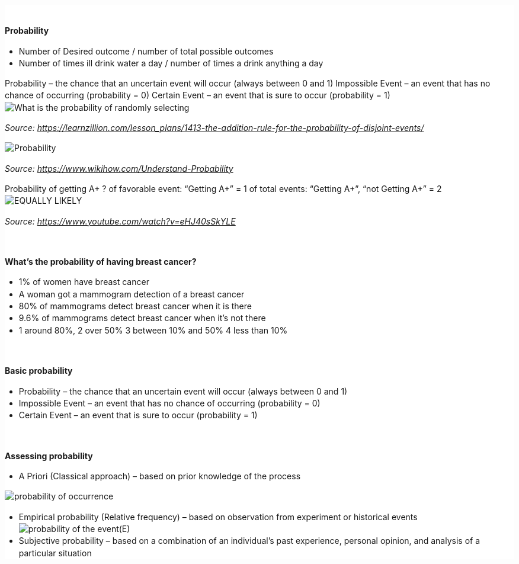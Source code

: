 <br>

**Probability**
- Number of Desired outcome / number of total possible outcomes 
- Number of times ill drink water a day / number of times a drink anything a day

 Probability – the chance that an uncertain event will occur (always between 0 and 1) 
 Impossible Event – an event that has no chance of occurring (probability = 0) 
 Certain Event – an event that is sure to occur (probability = 1) 
![What is the probability of randomly selecting](https://user-images.githubusercontent.com/51651537/149662114-38a29822-64a5-4662-980b-200991db6d6a.png)

*Source: https://learnzillion.com/lesson_plans/1413-the-addition-rule-for-the-probability-of-disjoint-events/* 


![Probability](https://user-images.githubusercontent.com/51651537/149662116-eb9091b7-5023-4362-af9f-777d38c0842c.png)

*Source: https://www.wikihow.com/Understand-Probability* 

Probability of getting A+ ? 
of favorable event: “Getting A+” = 1
of total events: “Getting A+”, “not Getting A+” = 2 
![EQUALLY LIKELY](https://user-images.githubusercontent.com/51651537/149662119-0c1d1217-b323-4537-b544-e559dd5420f9.png)

*Source: https://www.youtube.com/watch?v=eHJ40sSkYLE* 



<br>


**What’s the probability of having breast cancer?** 
- 1% of women have breast cancer
- A woman got a mammogram detection of a breast cancer
- 80% of mammograms detect breast cancer when it is there
- 9.6% of mammograms detect breast cancer when it’s not there 
- 1 around 80%, 2 over 50% 3 between 10% and 50% 4 less than 10% 


<br>


**Basic probability** 
- Probability – the chance that an uncertain event will occur (always between 0 and 1) 
- Impossible Event – an event that has no chance of occurring (probability = 0) 
- Certain Event – an event that is sure to occur (probability = 1) 


<br>

**Assessing probability** 
- A Priori (Classical approach) – based on prior knowledge of the process 

![probability of occurrence](https://user-images.githubusercontent.com/51651537/149662121-2bd65940-b3b7-4337-a906-ac95fe1f12af.png)
- Empirical probability (Relative frequency) – based on observation from experiment or historical events 
![probability of the event(E)](https://user-images.githubusercontent.com/51651537/149662122-798d12bf-ddd7-44d8-ac18-4a27798be43f.png)
- Subjective probability – based on a combination of an individual’s past experience, personal opinion, and analysis of a particular situation 
